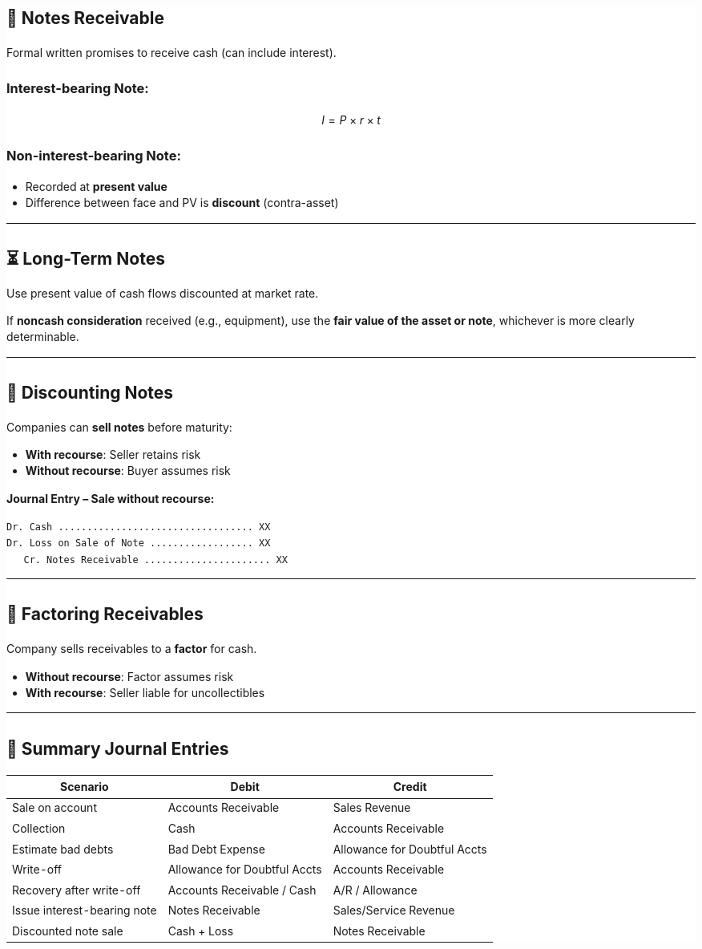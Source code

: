 ## 📝 Notes Receivable

Formal written promises to receive cash (can include interest).

### Interest-bearing Note:
$$
I = P \times r \times t
$$

### Non-interest-bearing Note:
- Recorded at **present value**
- Difference between face and PV is **discount** (contra-asset)

---

## ⏳ Long-Term Notes

Use present value of cash flows discounted at market rate.

If **noncash consideration** received (e.g., equipment), use the **fair value of the asset or note**, whichever is more clearly determinable.

---

## 🔄 Discounting Notes

Companies can **sell notes** before maturity:

- **With recourse**: Seller retains risk
- **Without recourse**: Buyer assumes risk

**Journal Entry – Sale without recourse:**
```
Dr. Cash .................................. XX  
Dr. Loss on Sale of Note .................. XX  
   Cr. Notes Receivable ...................... XX
```

---

## 🔁 Factoring Receivables

Company sells receivables to a **factor** for cash.

- **Without recourse**: Factor assumes risk
- **With recourse**: Seller liable for uncollectibles

---

## 🧾 Summary Journal Entries

| Scenario                        | Debit                         | Credit                       |
|--------------------------------|-------------------------------|------------------------------|
| Sale on account                | Accounts Receivable           | Sales Revenue                |
| Collection                     | Cash                          | Accounts Receivable          |
| Estimate bad debts             | Bad Debt Expense              | Allowance for Doubtful Accts |
| Write-off                      | Allowance for Doubtful Accts  | Accounts Receivable          |
| Recovery after write-off       | Accounts Receivable / Cash    | A/R / Allowance              |
| Issue interest-bearing note    | Notes Receivable              | Sales/Service Revenue        |
| Discounted note sale           | Cash + Loss                   | Notes Receivable             |